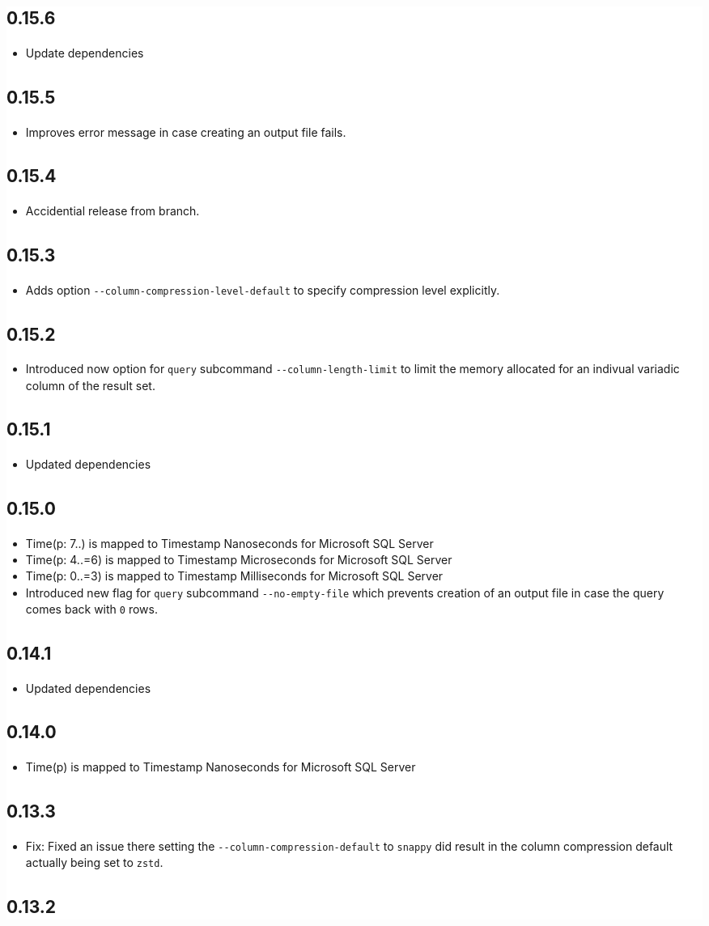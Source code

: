 ## 0.15.6

- Update dependencies

## 0.15.5

- Improves error message in case creating an output file fails.

## 0.15.4

- Accidential release from branch.

## 0.15.3

- Adds option `--column-compression-level-default` to specify compression level explicitly.

## 0.15.2

- Introduced now option for `query` subcommand `--column-length-limit` to limit the memory allocated for an indivual variadic column of the result set.

## 0.15.1

- Updated dependencies

## 0.15.0

- Time(p: 7..) is mapped to Timestamp Nanoseconds for Microsoft SQL Server
- Time(p: 4..=6) is mapped to Timestamp Microseconds for Microsoft SQL Server
- Time(p: 0..=3) is mapped to Timestamp Milliseconds for Microsoft SQL Server
- Introduced new flag for `query` subcommand `--no-empty-file` which prevents creation of an output file in case the query comes back with `0` rows.

## 0.14.1

- Updated dependencies

## 0.14.0

- Time(p) is mapped to Timestamp Nanoseconds for Microsoft SQL Server

## 0.13.3

- Fix: Fixed an issue there setting the `--column-compression-default` to `snappy` did result in the column compression default actually being set to `zstd`.

## 0.13.2
